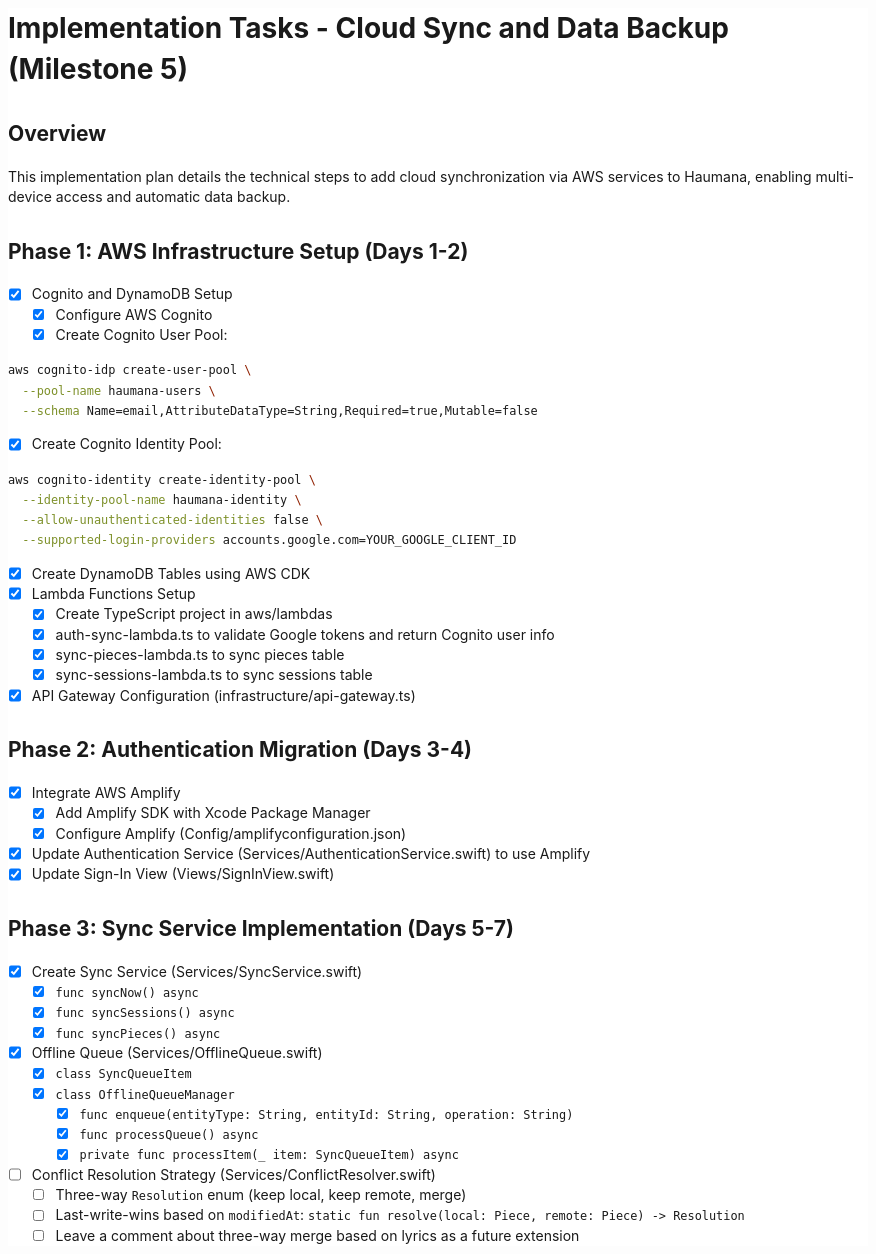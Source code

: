 # Implementation Tasks - Cloud Sync and Data Backup (Milestone 5)

## Overview

This implementation plan details the technical steps to add cloud synchronization via AWS services to Haumana, enabling multi-device access and automatic data backup.

## Phase 1: AWS Infrastructure Setup (Days 1-2)

- [x] Cognito and DynamoDB Setup
  - [x] Configure AWS Cognito
  - [x] Create Cognito User Pool:
```bash
aws cognito-idp create-user-pool \
  --pool-name haumana-users \
  --schema Name=email,AttributeDataType=String,Required=true,Mutable=false
```
  - [x] Create Cognito Identity Pool:
```bash
aws cognito-identity create-identity-pool \
  --identity-pool-name haumana-identity \
  --allow-unauthenticated-identities false \
  --supported-login-providers accounts.google.com=YOUR_GOOGLE_CLIENT_ID
```
  - [x] Create DynamoDB Tables using AWS CDK
- [x] Lambda Functions Setup
  - [x] Create TypeScript project in aws/lambdas
  - [x] auth-sync-lambda.ts to validate Google tokens and return Cognito user info
  - [x] sync-pieces-lambda.ts to sync pieces table
  - [x] sync-sessions-lambda.ts to sync sessions table
- [x] API Gateway Configuration (infrastructure/api-gateway.ts)

## Phase 2: Authentication Migration (Days 3-4)

- [x] Integrate AWS Amplify
  - [x] Add Amplify SDK with Xcode Package Manager
  - [x] Configure Amplify (Config/amplifyconfiguration.json)
- [x] Update Authentication Service (Services/AuthenticationService.swift) to use Amplify
- [x] Update Sign-In View (Views/SignInView.swift)

## Phase 3: Sync Service Implementation (Days 5-7)

- [x] Create Sync Service (Services/SyncService.swift)
  - [x] `func syncNow() async`
  - [x] `func syncSessions() async`
  - [x] `func syncPieces() async`
- [x] Offline Queue (Services/OfflineQueue.swift)
  - [x] `class SyncQueueItem`
  - [x] `class OfflineQueueManager`
    - [x] `func enqueue(entityType: String, entityId: String, operation: String)`
    - [x] `func processQueue() async`
    - [x] `private func processItem(_ item: SyncQueueItem) async`
- [ ] Conflict Resolution Strategy (Services/ConflictResolver.swift)
  - [ ] Three-way `Resolution` enum (keep local, keep remote, merge)
  - [ ] Last-write-wins based on `modifiedAt`: `static fun resolve(local: Piece, remote: Piece) -> Resolution`
  - [ ] Leave a comment about three-way merge based on lyrics as a future extension
